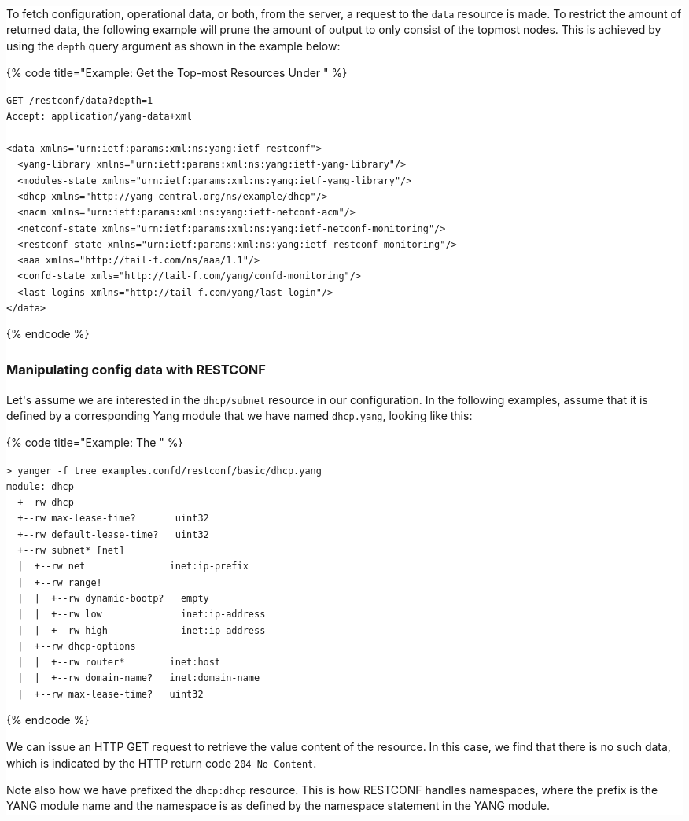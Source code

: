 To fetch configuration, operational data, or both, from the server, a request to the `data` resource is made. To restrict the amount of returned data, the following example will prune the amount of output to only consist of the topmost nodes. This is achieved by using the `depth` query argument as shown in the example below:

{% code title="Example: Get the Top-most Resources Under " %}
```
GET /restconf/data?depth=1
Accept: application/yang-data+xml

<data xmlns="urn:ietf:params:xml:ns:yang:ietf-restconf">
  <yang-library xmlns="urn:ietf:params:xml:ns:yang:ietf-yang-library"/>
  <modules-state xmlns="urn:ietf:params:xml:ns:yang:ietf-yang-library"/>
  <dhcp xmlns="http://yang-central.org/ns/example/dhcp"/>
  <nacm xmlns="urn:ietf:params:xml:ns:yang:ietf-netconf-acm"/>
  <netconf-state xmlns="urn:ietf:params:xml:ns:yang:ietf-netconf-monitoring"/>
  <restconf-state xmlns="urn:ietf:params:xml:ns:yang:ietf-restconf-monitoring"/>
  <aaa xmlns="http://tail-f.com/ns/aaa/1.1"/>
  <confd-state xmls="http://tail-f.com/yang/confd-monitoring"/>
  <last-logins xmlns="http://tail-f.com/yang/last-login"/>
</data>
```
{% endcode %}

### Manipulating config data with RESTCONF

Let's assume we are interested in the `dhcp/subnet` resource in our configuration. In the following examples, assume that it is defined by a corresponding Yang module that we have named `dhcp.yang`, looking like this:

{% code title="Example: The " %}
```
> yanger -f tree examples.confd/restconf/basic/dhcp.yang
module: dhcp
  +--rw dhcp
  +--rw max-lease-time?       uint32
  +--rw default-lease-time?   uint32
  +--rw subnet* [net]
  |  +--rw net               inet:ip-prefix
  |  +--rw range!
  |  |  +--rw dynamic-bootp?   empty
  |  |  +--rw low              inet:ip-address
  |  |  +--rw high             inet:ip-address
  |  +--rw dhcp-options
  |  |  +--rw router*        inet:host
  |  |  +--rw domain-name?   inet:domain-name
  |  +--rw max-lease-time?   uint32
```
{% endcode %}

We can issue an HTTP GET request to retrieve the value content of the resource. In this case, we find that there is no such data, which is indicated by the HTTP return code `204 No Content`.

Note also how we have prefixed the `dhcp:dhcp` resource. This is how RESTCONF handles namespaces, where the prefix is the YANG module name and the namespace is as defined by the namespace statement in the YANG module.
